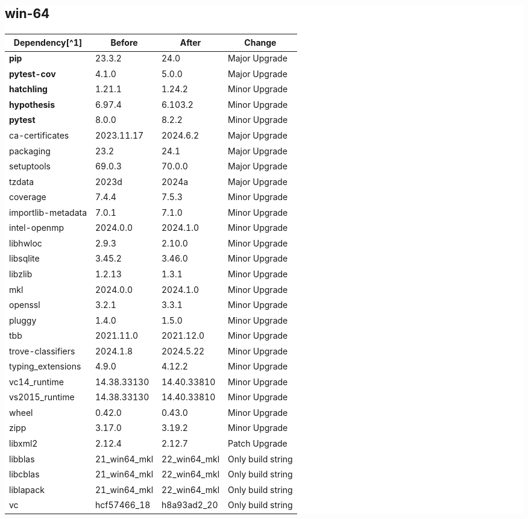 ## win-64

|Dependency[^1]|Before|After|Change|
|-|-|-|-|
|**pip**|23.3.2|24.0|Major Upgrade|
|**pytest-cov**|4.1.0|5.0.0|Major Upgrade|
|**hatchling**|1.21.1|1.24.2|Minor Upgrade|
|**hypothesis**|6.97.4|6.103.2|Minor Upgrade|
|**pytest**|8.0.0|8.2.2|Minor Upgrade|
|ca-certificates|2023.11.17|2024.6.2|Major Upgrade|
|packaging|23.2|24.1|Major Upgrade|
|setuptools|69.0.3|70.0.0|Major Upgrade|
|tzdata|2023d|2024a|Major Upgrade|
|coverage|7.4.4|7.5.3|Minor Upgrade|
|importlib-metadata|7.0.1|7.1.0|Minor Upgrade|
|intel-openmp|2024.0.0|2024.1.0|Minor Upgrade|
|libhwloc|2.9.3|2.10.0|Minor Upgrade|
|libsqlite|3.45.2|3.46.0|Minor Upgrade|
|libzlib|1.2.13|1.3.1|Minor Upgrade|
|mkl|2024.0.0|2024.1.0|Minor Upgrade|
|openssl|3.2.1|3.3.1|Minor Upgrade|
|pluggy|1.4.0|1.5.0|Minor Upgrade|
|tbb|2021.11.0|2021.12.0|Minor Upgrade|
|trove-classifiers|2024.1.8|2024.5.22|Minor Upgrade|
|typing_extensions|4.9.0|4.12.2|Minor Upgrade|
|vc14_runtime|14.38.33130|14.40.33810|Minor Upgrade|
|vs2015_runtime|14.38.33130|14.40.33810|Minor Upgrade|
|wheel|0.42.0|0.43.0|Minor Upgrade|
|zipp|3.17.0|3.19.2|Minor Upgrade|
|libxml2|2.12.4|2.12.7|Patch Upgrade|
|libblas|21_win64_mkl|22_win64_mkl|Only build string|
|libcblas|21_win64_mkl|22_win64_mkl|Only build string|
|liblapack|21_win64_mkl|22_win64_mkl|Only build string|
|vc|hcf57466_18|h8a93ad2_20|Only build string|
